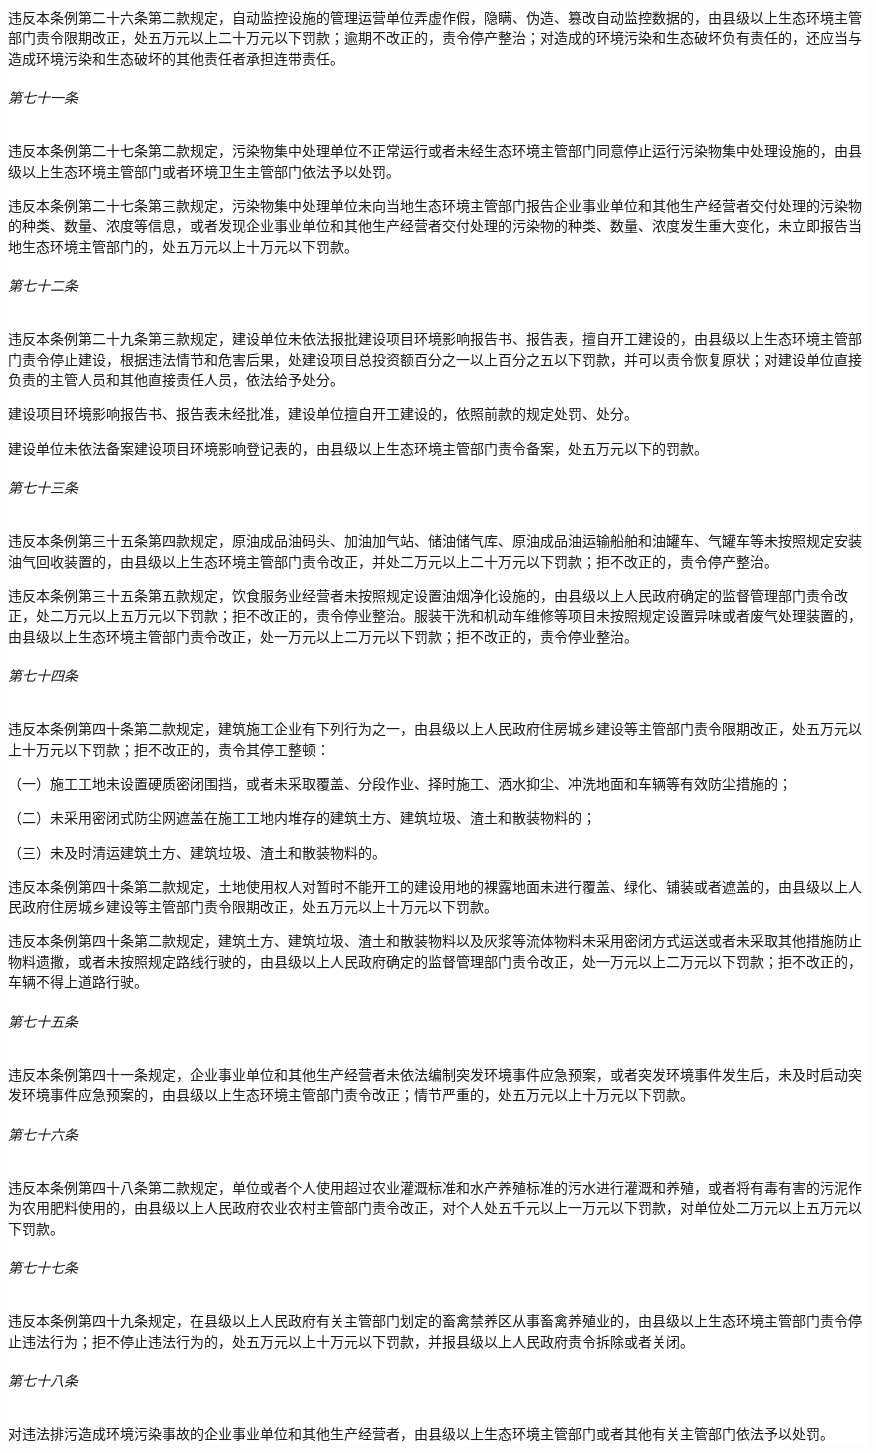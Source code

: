 违反本条例第二十六条第二款规定，自动监控设施的管理运营单位弄虚作假，隐瞒、伪造、篡改自动监控数据的，由县级以上生态环境主管部门责令限期改正，处五万元以上二十万元以下罚款；逾期不改正的，责令停产整治；对造成的环境污染和生态破坏负有责任的，还应当与造成环境污染和生态破坏的其他责任者承担连带责任。

###### 第七十一条

违反本条例第二十七条第二款规定，污染物集中处理单位不正常运行或者未经生态环境主管部门同意停止运行污染物集中处理设施的，由县级以上生态环境主管部门或者环境卫生主管部门依法予以处罚。

违反本条例第二十七条第三款规定，污染物集中处理单位未向当地生态环境主管部门报告企业事业单位和其他生产经营者交付处理的污染物的种类、数量、浓度等信息，或者发现企业事业单位和其他生产经营者交付处理的污染物的种类、数量、浓度发生重大变化，未立即报告当地生态环境主管部门的，处五万元以上十万元以下罚款。

###### 第七十二条

违反本条例第二十九条第三款规定，建设单位未依法报批建设项目环境影响报告书、报告表，擅自开工建设的，由县级以上生态环境主管部门责令停止建设，根据违法情节和危害后果，处建设项目总投资额百分之一以上百分之五以下罚款，并可以责令恢复原状；对建设单位直接负责的主管人员和其他直接责任人员，依法给予处分。

建设项目环境影响报告书、报告表未经批准，建设单位擅自开工建设的，依照前款的规定处罚、处分。

建设单位未依法备案建设项目环境影响登记表的，由县级以上生态环境主管部门责令备案，处五万元以下的罚款。

###### 第七十三条

违反本条例第三十五条第四款规定，原油成品油码头、加油加气站、储油储气库、原油成品油运输船舶和油罐车、气罐车等未按照规定安装油气回收装置的，由县级以上生态环境主管部门责令改正，并处二万元以上二十万元以下罚款；拒不改正的，责令停产整治。

违反本条例第三十五条第五款规定，饮食服务业经营者未按照规定设置油烟净化设施的，由县级以上人民政府确定的监督管理部门责令改正，处二万元以上五万元以下罚款；拒不改正的，责令停业整治。服装干洗和机动车维修等项目未按照规定设置异味或者废气处理装置的，由县级以上生态环境主管部门责令改正，处一万元以上二万元以下罚款；拒不改正的，责令停业整治。

###### 第七十四条

违反本条例第四十条第二款规定，建筑施工企业有下列行为之一，由县级以上人民政府住房城乡建设等主管部门责令限期改正，处五万元以上十万元以下罚款；拒不改正的，责令其停工整顿：

（一）施工工地未设置硬质密闭围挡，或者未采取覆盖、分段作业、择时施工、洒水抑尘、冲洗地面和车辆等有效防尘措施的；

（二）未采用密闭式防尘网遮盖在施工工地内堆存的建筑土方、建筑垃圾、渣土和散装物料的；

（三）未及时清运建筑土方、建筑垃圾、渣土和散装物料的。

违反本条例第四十条第二款规定，土地使用权人对暂时不能开工的建设用地的裸露地面未进行覆盖、绿化、铺装或者遮盖的，由县级以上人民政府住房城乡建设等主管部门责令限期改正，处五万元以上十万元以下罚款。

违反本条例第四十条第二款规定，建筑土方、建筑垃圾、渣土和散装物料以及灰浆等流体物料未采用密闭方式运送或者未采取其他措施防止物料遗撒，或者未按照规定路线行驶的，由县级以上人民政府确定的监督管理部门责令改正，处一万元以上二万元以下罚款；拒不改正的，车辆不得上道路行驶。

###### 第七十五条

违反本条例第四十一条规定，企业事业单位和其他生产经营者未依法编制突发环境事件应急预案，或者突发环境事件发生后，未及时启动突发环境事件应急预案的，由县级以上生态环境主管部门责令改正；情节严重的，处五万元以上十万元以下罚款。

###### 第七十六条

违反本条例第四十八条第二款规定，单位或者个人使用超过农业灌溉标准和水产养殖标准的污水进行灌溉和养殖，或者将有毒有害的污泥作为农用肥料使用的，由县级以上人民政府农业农村主管部门责令改正，对个人处五千元以上一万元以下罚款，对单位处二万元以上五万元以下罚款。

###### 第七十七条

违反本条例第四十九条规定，在县级以上人民政府有关主管部门划定的畜禽禁养区从事畜禽养殖业的，由县级以上生态环境主管部门责令停止违法行为；拒不停止违法行为的，处五万元以上十万元以下罚款，并报县级以上人民政府责令拆除或者关闭。

###### 第七十八条

对违法排污造成环境污染事故的企业事业单位和其他生产经营者，由县级以上生态环境主管部门或者其他有关主管部门依法予以处罚。
